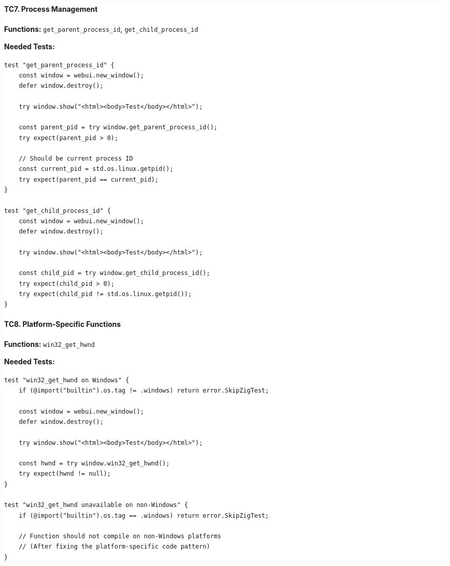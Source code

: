 #### TC7. Process Management
**Functions:** `get_parent_process_id`, `get_child_process_id`

**Needed Tests:**
```zig
test "get_parent_process_id" {
    const window = webui.new_window();
    defer window.destroy();

    try window.show("<html><body>Test</body></html>");

    const parent_pid = try window.get_parent_process_id();
    try expect(parent_pid > 0);

    // Should be current process ID
    const current_pid = std.os.linux.getpid();
    try expect(parent_pid == current_pid);
}

test "get_child_process_id" {
    const window = webui.new_window();
    defer window.destroy();

    try window.show("<html><body>Test</body></html>");

    const child_pid = try window.get_child_process_id();
    try expect(child_pid > 0);
    try expect(child_pid != std.os.linux.getpid());
}
```

#### TC8. Platform-Specific Functions
**Functions:** `win32_get_hwnd`

**Needed Tests:**
```zig
test "win32_get_hwnd on Windows" {
    if (@import("builtin").os.tag != .windows) return error.SkipZigTest;

    const window = webui.new_window();
    defer window.destroy();

    try window.show("<html><body>Test</body></html>");

    const hwnd = try window.win32_get_hwnd();
    try expect(hwnd != null);
}

test "win32_get_hwnd unavailable on non-Windows" {
    if (@import("builtin").os.tag == .windows) return error.SkipZigTest;

    // Function should not compile on non-Windows platforms
    // (After fixing the platform-specific code pattern)
}
```
